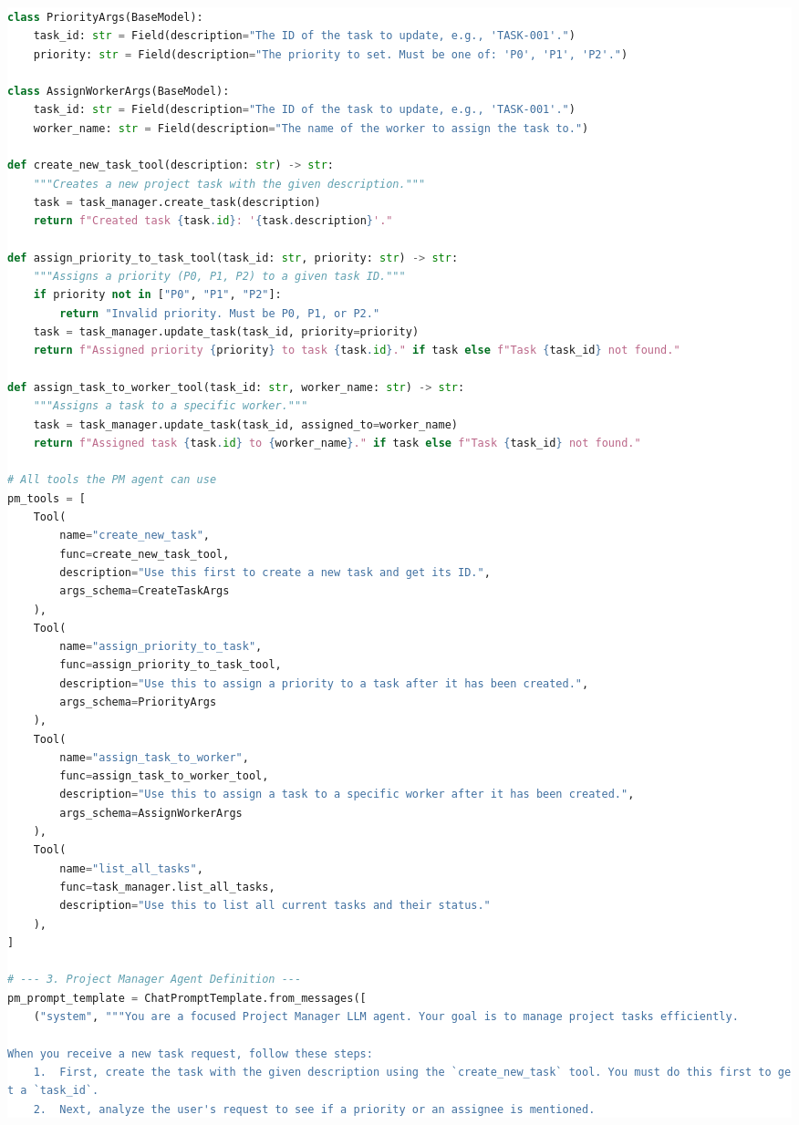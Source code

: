 ```python
class PriorityArgs(BaseModel):
    task_id: str = Field(description="The ID of the task to update, e.g., 'TASK-001'.")
    priority: str = Field(description="The priority to set. Must be one of: 'P0', 'P1', 'P2'.")

class AssignWorkerArgs(BaseModel):
    task_id: str = Field(description="The ID of the task to update, e.g., 'TASK-001'.")
    worker_name: str = Field(description="The name of the worker to assign the task to.")

def create_new_task_tool(description: str) -> str:
    """Creates a new project task with the given description."""
    task = task_manager.create_task(description)
    return f"Created task {task.id}: '{task.description}'."

def assign_priority_to_task_tool(task_id: str, priority: str) -> str:
    """Assigns a priority (P0, P1, P2) to a given task ID."""
    if priority not in ["P0", "P1", "P2"]:
        return "Invalid priority. Must be P0, P1, or P2."
    task = task_manager.update_task(task_id, priority=priority)
    return f"Assigned priority {priority} to task {task.id}." if task else f"Task {task_id} not found."

def assign_task_to_worker_tool(task_id: str, worker_name: str) -> str:
    """Assigns a task to a specific worker."""
    task = task_manager.update_task(task_id, assigned_to=worker_name)
    return f"Assigned task {task.id} to {worker_name}." if task else f"Task {task_id} not found."

# All tools the PM agent can use
pm_tools = [
    Tool(
        name="create_new_task",
        func=create_new_task_tool,
        description="Use this first to create a new task and get its ID.",
        args_schema=CreateTaskArgs
    ),
    Tool(
        name="assign_priority_to_task",
        func=assign_priority_to_task_tool,
        description="Use this to assign a priority to a task after it has been created.",
        args_schema=PriorityArgs
    ),
    Tool(
        name="assign_task_to_worker",
        func=assign_task_to_worker_tool,
        description="Use this to assign a task to a specific worker after it has been created.",
        args_schema=AssignWorkerArgs
    ),
    Tool(
        name="list_all_tasks",
        func=task_manager.list_all_tasks,
        description="Use this to list all current tasks and their status."
    ),
]

# --- 3. Project Manager Agent Definition ---
pm_prompt_template = ChatPromptTemplate.from_messages([
    ("system", """You are a focused Project Manager LLM agent. Your goal is to manage project tasks efficiently.

When you receive a new task request, follow these steps:
    1.  First, create the task with the given description using the `create_new_task` tool. You must do this first to get a `task_id`.
    2.  Next, analyze the user's request to see if a priority or an assignee is mentioned.
```